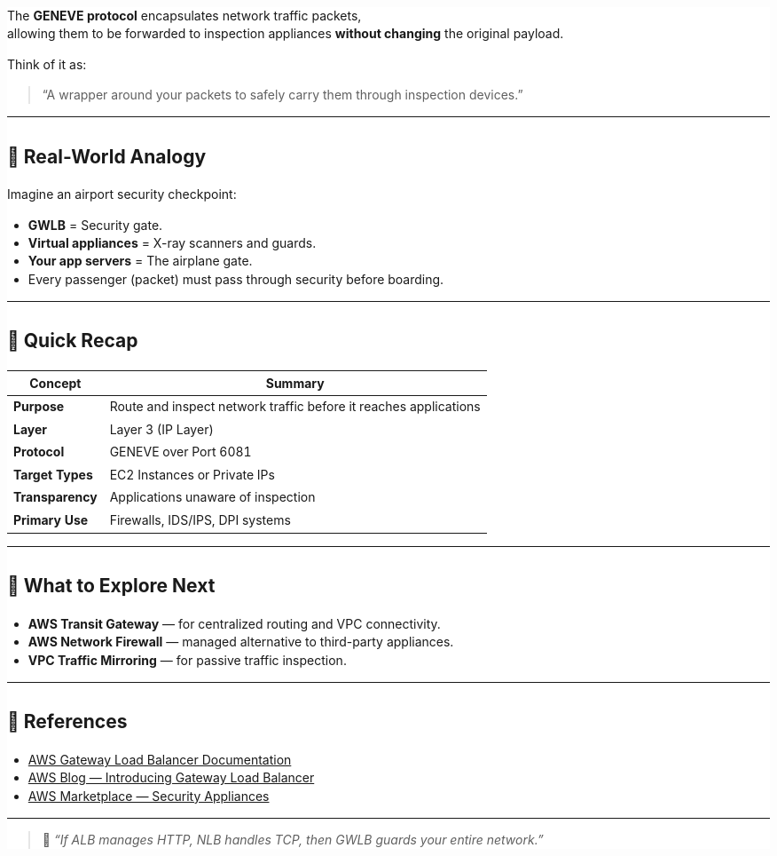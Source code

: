 The **GENEVE protocol** encapsulates network traffic packets,  
allowing them to be forwarded to inspection appliances **without changing** the original payload.  

Think of it as:
> “A wrapper around your packets to safely carry them through inspection devices.”

---

## 🧩 Real-World Analogy

Imagine an airport security checkpoint:
- **GWLB** = Security gate.
- **Virtual appliances** = X-ray scanners and guards.
- **Your app servers** = The airplane gate.
- Every passenger (packet) must pass through security before boarding.

---

## 🧪 Quick Recap

| Concept | Summary |
|----------|----------|
| **Purpose** | Route and inspect network traffic before it reaches applications |
| **Layer** | Layer 3 (IP Layer) |
| **Protocol** | GENEVE over Port 6081 |
| **Target Types** | EC2 Instances or Private IPs |
| **Transparency** | Applications unaware of inspection |
| **Primary Use** | Firewalls, IDS/IPS, DPI systems |

---

## 🧭 What to Explore Next

- **AWS Transit Gateway** — for centralized routing and VPC connectivity.
- **AWS Network Firewall** — managed alternative to third-party appliances.
- **VPC Traffic Mirroring** — for passive traffic inspection.

---

## 🧾 References

- [AWS Gateway Load Balancer Documentation](https://docs.aws.amazon.com/elasticloadbalancing/latest/gateway/introduction.html)
- [AWS Blog — Introducing Gateway Load Balancer](https://aws.amazon.com/blogs/networking-and-content-delivery/introducing-aws-gateway-load-balancer/)
- [AWS Marketplace — Security Appliances](https://aws.amazon.com/marketplace/solutions/security)

---

> 💬 _“If ALB manages HTTP, NLB handles TCP, then GWLB guards your entire network.”_
